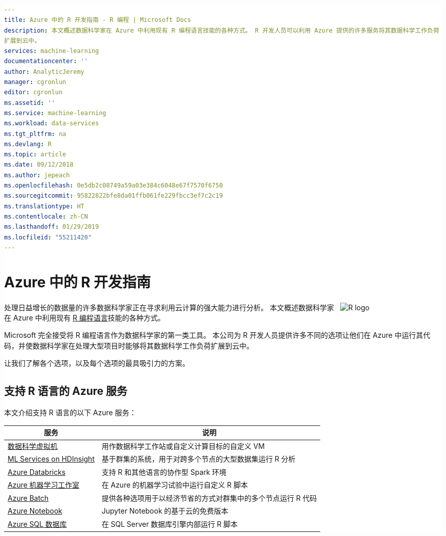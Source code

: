 ```yaml
---
title: Azure 中的 R 开发指南 - R 编程 | Microsoft Docs
description: 本文概述数据科学家在 Azure 中利用现有 R 编程语言技能的各种方式。 R 开发人员可以利用 Azure 提供的许多服务将其数据科学工作负荷扩展到云中。
services: machine-learning
documentationcenter: ''
author: AnalyticJeremy
manager: cgronlun
editor: cgronlun
ms.assetid: ''
ms.service: machine-learning
ms.workload: data-services
ms.tgt_pltfrm: na
ms.devlang: R
ms.topic: article
ms.date: 09/12/2018
ms.author: jepeach
ms.openlocfilehash: 0e5db2c08749a59a03e384c6048e67f7570f6750
ms.sourcegitcommit: 95822822bfe8da01ffb061fe229fbcc3ef7c2c19
ms.translationtype: HT
ms.contentlocale: zh-CN
ms.lasthandoff: 01/29/2019
ms.locfileid: "55211420"
---
```

# <a name="r-developers-guide-to-azure"></a>Azure 中的 R 开发指南
<img src="media/r-developers-guide/logo_r.svg" alt="R logo" align="right" width="200" />

处理日益增长的数据量的许多数据科学家正在寻求利用云计算的强大能力进行分析。  本文概述数据科学家在 Azure 中利用现有 [R 编程语言](https://www.r-project.org)技能的各种方式。

Microsoft 完全接受将 R 编程语言作为数据科学家的第一类工具。  本公司为 R 开发人员提供许多不同的选项让他们在 Azure 中运行其代码，并使数据科学家在处理大型项目时能够将其数据科学工作负荷扩展到云中。

让我们了解各个选项，以及每个选项的最具吸引力的方案。

## <a name="azure-services-with-r-language-support"></a>支持 R 语言的 Azure 服务
本文介绍支持 R 语言的以下 Azure 服务：

|服务                                                          |说明                                                                       |
|-----------------------------------------------------------------|----------------------------------------------------------------------------------|
|[数据科学虚拟机](#data-science-virtual-machine)    |用作数据科学工作站或自定义计算目标的自定义 VM|
|[ML Services on HDInsight](#ml-services-on-hdinsight)            |基于群集的系统，用于对跨多个节点的大型数据集运行 R 分析   |
|[Azure Databricks](#azure-databricks)                            |支持 R 和其他语言的协作型 Spark 环境               |
|[Azure 机器学习工作室](#azure-machine-learning-studio)  |在 Azure 的机器学习试验中运行自定义 R 脚本                      |
|[Azure Batch](#azure-batch)                                      |提供各种选项用于以经济节省的方式对群集中的多个节点运行 R 代码|
|[Azure Notebook](#azure-notebooks)                              |Jupyter Notebook 的基于云的免费版本                  |
|[Azure SQL 数据库](#azure-sql-database)                        |在 SQL Server 数据库引擎内部运行 R 脚本                            |
